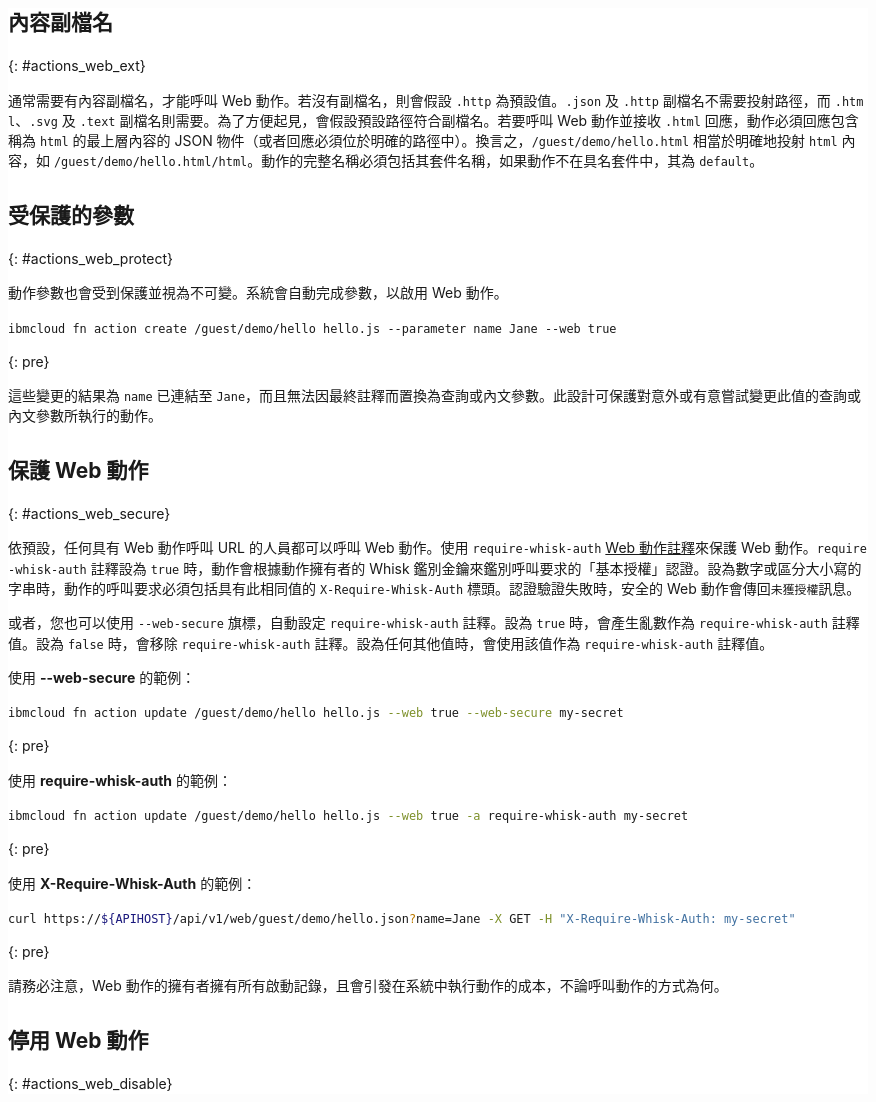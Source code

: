 ## 內容副檔名
{: #actions_web_ext}

通常需要有內容副檔名，才能呼叫 Web 動作。若沒有副檔名，則會假設 `.http` 為預設值。`.json` 及 `.http` 副檔名不需要投射路徑，而 `.html`、`.svg` 及 `.text` 副檔名則需要。為了方便起見，會假設預設路徑符合副檔名。若要呼叫 Web 動作並接收 `.html` 回應，動作必須回應包含稱為 `html` 的最上層內容的 JSON 物件（或者回應必須位於明確的路徑中）。換言之，`/guest/demo/hello.html` 相當於明確地投射 `html` 內容，如 `/guest/demo/hello.html/html`。動作的完整名稱必須包括其套件名稱，如果動作不在具名套件中，其為 `default`。

## 受保護的參數
{: #actions_web_protect}

動作參數也會受到保護並視為不可變。系統會自動完成參數，以啟用 Web 動作。
```
ibmcloud fn action create /guest/demo/hello hello.js --parameter name Jane --web true
```
{: pre}

這些變更的結果為 `name` 已連結至 `Jane`，而且無法因最終註釋而置換為查詢或內文參數。此設計可保護對意外或有意嘗試變更此值的查詢或內文參數所執行的動作。

## 保護 Web 動作
{: #actions_web_secure}

依預設，任何具有 Web 動作呼叫 URL 的人員都可以呼叫 Web 動作。使用 `require-whisk-auth` [Web 動作註釋](/docs/openwhisk?topic=cloud-functions-annotations#annotations-specific-to-web-actions)來保護 Web 動作。`require-whisk-auth` 註釋設為 `true` 時，動作會根據動作擁有者的 Whisk 鑑別金鑰來鑑別呼叫要求的「基本授權」認證。設為數字或區分大小寫的字串時，動作的呼叫要求必須包括具有此相同值的 `X-Require-Whisk-Auth` 標頭。認證驗證失敗時，安全的 Web 動作會傳回`未獲授權`訊息。

或者，您也可以使用 `--web-secure` 旗標，自動設定 `require-whisk-auth` 註釋。設為 `true` 時，會產生亂數作為 `require-whisk-auth` 註釋值。設為 `false` 時，會移除 `require-whisk-auth` 註釋。設為任何其他值時，會使用該值作為 `require-whisk-auth` 註釋值。

使用 **--web-secure** 的範例：
```bash
ibmcloud fn action update /guest/demo/hello hello.js --web true --web-secure my-secret
```
{: pre}

使用 **require-whisk-auth** 的範例：
```bash
ibmcloud fn action update /guest/demo/hello hello.js --web true -a require-whisk-auth my-secret
```
{: pre}

使用 **X-Require-Whisk-Auth** 的範例：
```bash
curl https://${APIHOST}/api/v1/web/guest/demo/hello.json?name=Jane -X GET -H "X-Require-Whisk-Auth: my-secret"
```
{: pre}

請務必注意，Web 動作的擁有者擁有所有啟動記錄，且會引發在系統中執行動作的成本，不論呼叫動作的方式為何。

## 停用 Web 動作
{: #actions_web_disable}
